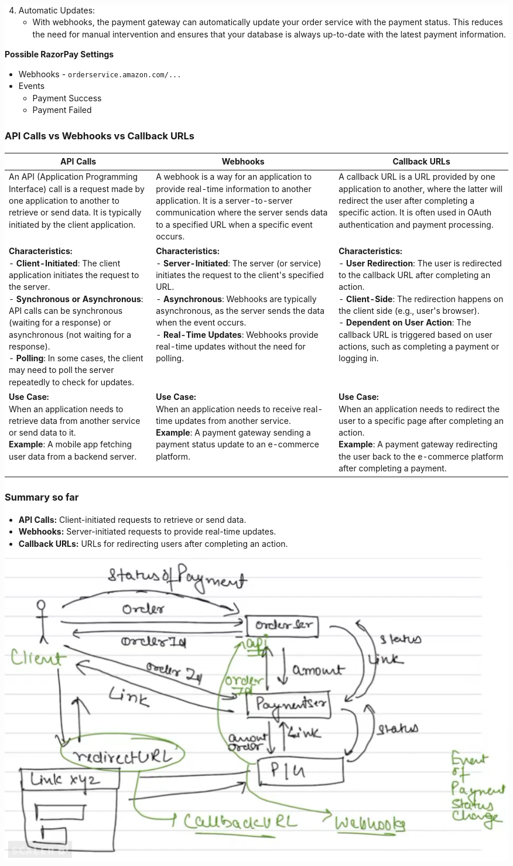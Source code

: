 4. Automatic Updates:
    - With webhooks, the payment gateway can automatically update your order service with the payment status. This reduces the need for manual intervention and ensures that your database is always up-to-date with the latest payment information.

**Possible RazorPay Settings**

- Webhooks - `orderservice.amazon.com/...`
- Events
    - Payment Success
    - Payment Failed

### API Calls vs Webhooks vs Callback URLs

| **API Calls** | **Webhooks** | **Callback URLs** |
|---------------|--------------|--------------------|
| An API (Application Programming Interface) call is a request made by one application to another to retrieve or send data. It is typically initiated by the client application. | A webhook is a way for an application to provide real-time information to another application. It is a server-to-server communication where the server sends data to a specified URL when a specific event occurs. | A callback URL is a URL provided by one application to another, where the latter will redirect the user after completing a specific action. It is often used in OAuth authentication and payment processing. |
| **Characteristics:**<br>- **Client-Initiated**: The client application initiates the request to the server.<br>- **Synchronous or Asynchronous**: API calls can be synchronous (waiting for a response) or asynchronous (not waiting for a response).<br>- **Polling**: In some cases, the client may need to poll the server repeatedly to check for updates. | **Characteristics:**<br>- **Server-Initiated**: The server (or service) initiates the request to the client's specified URL.<br>- **Asynchronous**: Webhooks are typically asynchronous, as the server sends the data when the event occurs.<br>- **Real-Time Updates**: Webhooks provide real-time updates without the need for polling. | **Characteristics:**<br>- **User Redirection**: The user is redirected to the callback URL after completing an action.<br>- **Client-Side**: The redirection happens on the client side (e.g., user's browser).<br>- **Dependent on User Action**: The callback URL is triggered based on user actions, such as completing a payment or logging in. |
| **Use Case:**<br>When an application needs to retrieve data from another service or send data to it.<br>**Example**: A mobile app fetching user data from a backend server. | **Use Case:**<br>When an application needs to receive real-time updates from another service.<br>**Example**: A payment gateway sending a payment status update to an e-commerce platform. | **Use Case:**<br>When an application needs to redirect the user to a specific page after completing an action.<br>**Example**: A payment gateway redirecting the user back to the e-commerce platform after completing a payment. |


### Summary so far

- **API Calls:** Client-initiated requests to retrieve or send data.
- **Webhooks:** Server-initiated requests to provide real-time updates.
- **Callback URLs:** URLs for redirecting users after completing an action.

![alt text](image-4.png)
